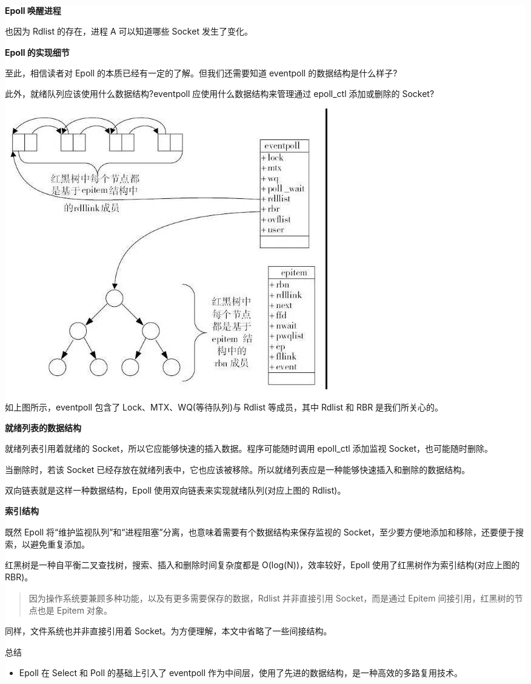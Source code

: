 **Epoll 唤醒进程**

也因为 Rdlist 的存在，进程 A 可以知道哪些 Socket 发生了变化。

**Epoll 的实现细节**

至此，相信读者对 Epoll 的本质已经有一定的了解。但我们还需要知道 eventpoll 的数据结构是什么样子?

此外，就绪队列应该使用什么数据结构?eventpoll 应使用什么数据结构来管理通过 epoll_ctl 添加或删除的 Socket?

![img20](/img/post-epoll-20.jpeg)

如上图所示，eventpoll 包含了 Lock、MTX、WQ(等待队列)与 Rdlist 等成员，其中 Rdlist 和 RBR 是我们所关心的。

**就绪列表的数据结构**

就绪列表引用着就绪的 Socket，所以它应能够快速的插入数据。程序可能随时调用 epoll_ctl 添加监视 Socket，也可能随时删除。

当删除时，若该 Socket 已经存放在就绪列表中，它也应该被移除。所以就绪列表应是一种能够快速插入和删除的数据结构。

双向链表就是这样一种数据结构，Epoll 使用双向链表来实现就绪队列(对应上图的 Rdlist)。

**索引结构**

既然 Epoll 将“维护监视队列”和“进程阻塞”分离，也意味着需要有个数据结构来保存监视的 Socket，至少要方便地添加和移除，还要便于搜索，以避免重复添加。

红黑树是一种自平衡二叉查找树，搜索、插入和删除时间复杂度都是 O(log(N))，效率较好，Epoll 使用了红黑树作为索引结构(对应上图的 RBR)。

>因为操作系统要兼顾多种功能，以及有更多需要保存的数据，Rdlist 并非直接引用 Socket，而是通过 Epitem 间接引用，红黑树的节点也是 Epitem 对象。

同样，文件系统也并非直接引用着 Socket。为方便理解，本文中省略了一些间接结构。

总结

- Epoll 在 Select 和 Poll 的基础上引入了 eventpoll 作为中间层，使用了先进的数据结构，是一种高效的多路复用技术。
